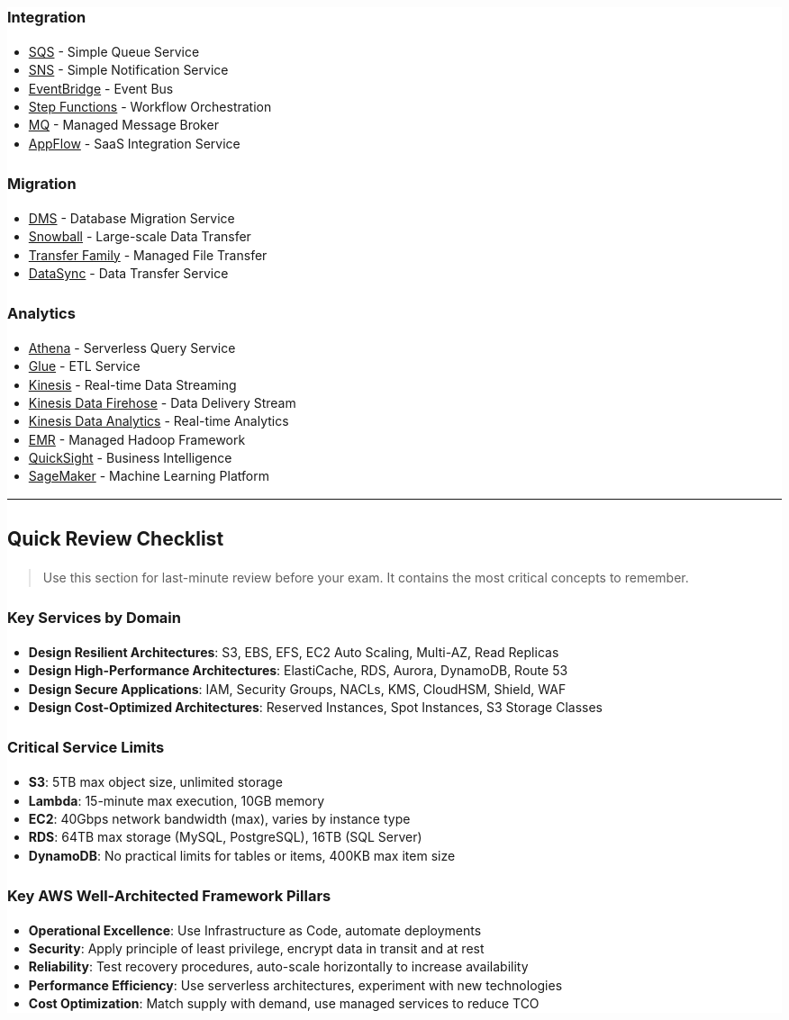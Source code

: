 ### Integration

- [SQS](#amazon-sqs-simple-queue-service) - Simple Queue Service
- [SNS](#amazon-sns-simple-notification-service) - Simple Notification Service
- [EventBridge](#amazon-eventbridge-cloudwatch-events) - Event Bus
- [Step Functions](#step-functions) - Workflow Orchestration
- [MQ](#amazon-mq) - Managed Message Broker
- [AppFlow](#amazon-appflow) - SaaS Integration Service

### Migration

- [DMS](#aws-dms-database-migration-service) - Database Migration Service
- [Snowball](#aws-snowball) - Large-scale Data Transfer
- [Transfer Family](#aws-transfer-family) - Managed File Transfer
- [DataSync](#aws-datasync) - Data Transfer Service

### Analytics

- [Athena](#amazon-athena) - Serverless Query Service
- [Glue](#aws-glue) - ETL Service
- [Kinesis](#amazon-kinesis) - Real-time Data Streaming
- [Kinesis Data Firehose](#kinesis-data-firehose) - Data Delivery Stream
- [Kinesis Data Analytics](#amazon-kinesis) - Real-time Analytics
- [EMR](#amazon-emr) - Managed Hadoop Framework
- [QuickSight](#amazon-quicksight) - Business Intelligence
- [SageMaker](#amazon-sagemaker) - Machine Learning Platform

---

## Quick Review Checklist

> Use this section for last-minute review before your exam. It contains the most critical concepts to remember.

### Key Services by Domain

- **Design Resilient Architectures**: S3, EBS, EFS, EC2 Auto Scaling, Multi-AZ, Read Replicas
- **Design High-Performance Architectures**: ElastiCache, RDS, Aurora, DynamoDB, Route 53
- **Design Secure Applications**: IAM, Security Groups, NACLs, KMS, CloudHSM, Shield, WAF
- **Design Cost-Optimized Architectures**: Reserved Instances, Spot Instances, S3 Storage Classes

### Critical Service Limits

- **S3**: 5TB max object size, unlimited storage
- **Lambda**: 15-minute max execution, 10GB memory
- **EC2**: 40Gbps network bandwidth (max), varies by instance type
- **RDS**: 64TB max storage (MySQL, PostgreSQL), 16TB (SQL Server)
- **DynamoDB**: No practical limits for tables or items, 400KB max item size

### Key AWS Well-Architected Framework Pillars

- **Operational Excellence**: Use Infrastructure as Code, automate deployments
- **Security**: Apply principle of least privilege, encrypt data in transit and at rest
- **Reliability**: Test recovery procedures, auto-scale horizontally to increase availability
- **Performance Efficiency**: Use serverless architectures, experiment with new technologies
- **Cost Optimization**: Match supply with demand, use managed services to reduce TCO
